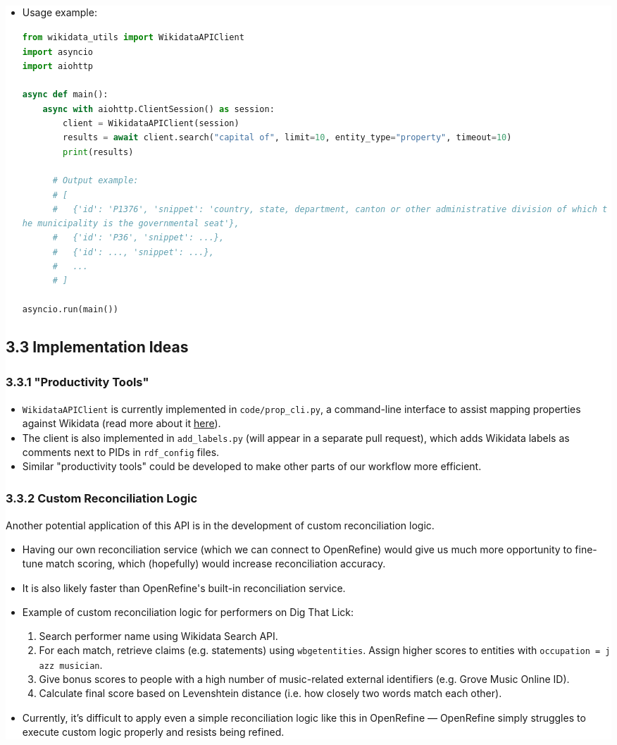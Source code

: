 - Usage example:

  ```python
  from wikidata_utils import WikidataAPIClient
  import asyncio
  import aiohttp

  async def main():
      async with aiohttp.ClientSession() as session:
          client = WikidataAPIClient(session)
          results = await client.search("capital of", limit=10, entity_type="property", timeout=10)
          print(results)
        
        # Output example:
        # [
        #   {'id': 'P1376', 'snippet': 'country, state, department, canton or other administrative division of which the municipality is the governmental seat'},
        #   {'id': 'P36', 'snippet': ...},
        #   {'id': ..., 'snippet': ...},
        #   ...
        # ]
               
  asyncio.run(main())
  ```

## 3.3 Implementation Ideas

### 3.3.1 "Productivity Tools"
- `WikidataAPIClient` is currently implemented in `code/prop_cli.py`, a command-line interface to assist mapping properties against Wikidata (read more about it [here](./rdf_property_mapping_guide.md)).
- The client is also implemented in `add_labels.py` (will appear in a separate pull request), which adds Wikidata labels as comments next to PIDs in `rdf_config` files.
- Similar "productivity tools" could be developed to make other parts of our workflow more efficient.

### 3.3.2 Custom Reconciliation Logic

Another potential application of this API is in the development of custom reconciliation logic. 
- Having our own reconciliation service (which we can connect to OpenRefine) would give us much more opportunity to fine-tune match scoring, which (hopefully) would increase reconciliation accuracy. 
- It is also likely faster than OpenRefine's built-in reconciliation service.

- Example of custom reconciliation logic for performers on Dig That Lick:

  1. Search performer name using Wikidata Search API.
  2. For each match, retrieve claims (e.g. statements) using `wbgetentities`. Assign higher scores to entities with `occupation = jazz musician`.
  3. Give bonus scores to people with a high number of music-related external identifiers (e.g. Grove Music Online ID).
  4. Calculate final score based on Levenshtein distance (i.e. how closely two words match each other).

- Currently, it’s difficult to apply even a simple reconciliation logic like this in OpenRefine — OpenRefine simply struggles to execute custom logic properly and resists being refined.
